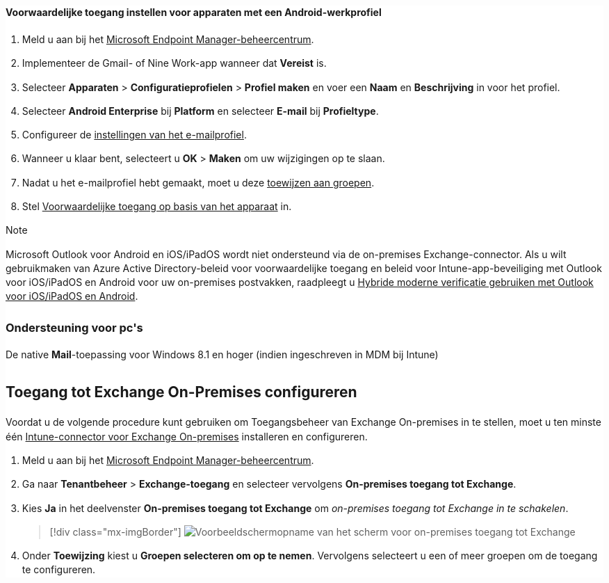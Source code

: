 #### <a name="to-set-up-conditional-access-for-android-work-profile-devices"></a>Voorwaardelijke toegang instellen voor apparaten met een Android-werkprofiel

  1. Meld u aan bij het [Microsoft Endpoint Manager-beheercentrum](https://go.microsoft.com/fwlink/?linkid=2109431).
  
  2. Implementeer de Gmail- of Nine Work-app wanneer dat **Vereist** is.

  3. Selecteer **Apparaten** > **Configuratieprofielen** > **Profiel maken** en voer een **Naam** en **Beschrijving** in voor het profiel.

  4. Selecteer **Android Enterprise** bij **Platform** en selecteer **E-mail** bij **Profieltype**.

  5. Configureer de [instellingen van het e-mailprofiel](https://docs.microsoft.com/intune/configuration/email-settings-android-enterprise#android-enterprise).

  6. Wanneer u klaar bent, selecteert u **OK** > **Maken** om uw wijzigingen op te slaan.

  7. Nadat u het e-mailprofiel hebt gemaakt, moet u deze [toewijzen aan groepen](https://docs.microsoft.com/intune/device-profile-assign).

  8. Stel [Voorwaardelijke toegang op basis van het apparaat](https://docs.microsoft.com/intune/protect/conditional-access-intune-common-ways-use#device-based-conditional-access) in.

> [!NOTE]
> Microsoft Outlook voor Android en iOS/iPadOS wordt niet ondersteund via de on-premises Exchange-connector. Als u wilt gebruikmaken van Azure Active Directory-beleid voor voorwaardelijke toegang en beleid voor Intune-app-beveiliging met Outlook voor iOS/iPadOS en Android voor uw on-premises postvakken, raadpleegt u [Hybride moderne verificatie gebruiken met Outlook voor iOS/iPadOS en Android](https://docs.microsoft.com/Exchange/clients/outlook-for-ios-and-android/use-hybrid-modern-auth).

### <a name="support-for-pcs"></a>Ondersteuning voor pc's

De native **Mail**-toepassing voor Windows 8.1 en hoger (indien ingeschreven in MDM bij Intune)

## <a name="configure-exchange-on-premises-access"></a>Toegang tot Exchange On-Premises configureren

Voordat u de volgende procedure kunt gebruiken om Toegangsbeheer van Exchange On-premises in te stellen, moet u ten minste één [Intune-connector voor Exchange On-premises](exchange-connector-install.md) installeren en configureren.

1. Meld u aan bij het [Microsoft Endpoint Manager-beheercentrum](https://go.microsoft.com/fwlink/?linkid=2109431).

2. Ga naar **Tenantbeheer** > **Exchange-toegang** en selecteer vervolgens **On-premises toegang tot Exchange**.

3. Kies **Ja** in het deelvenster **On-premises toegang tot Exchange** om *on-premises toegang tot Exchange in te schakelen*.

   > [!div class="mx-imgBorder"]
   > ![Voorbeeldschermopname van het scherm voor on-premises toegang tot Exchange](./media/conditional-access-exchange-create/exchange-on-premises-access.png)

4. Onder **Toewijzing** kiest u **Groepen selecteren om op te nemen**. Vervolgens selecteert u een of meer groepen om de toegang te configureren.
